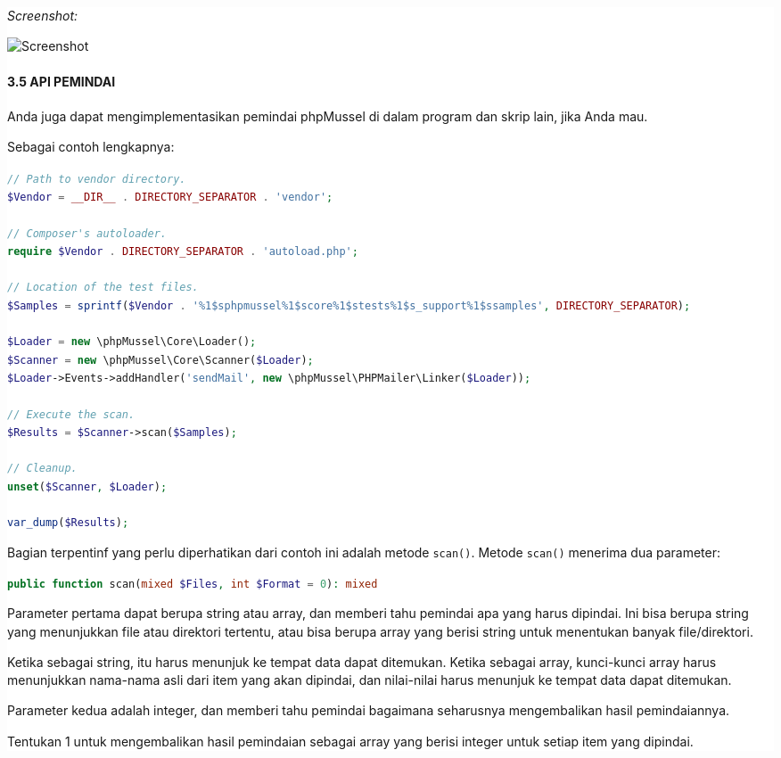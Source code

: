 ```PHP
```

*Screenshot:*

![Screenshot](https://raw.githubusercontent.com/phpMussel/extras/master/screenshots/frontend-v3.4.0.png)

#### 3.5 API PEMINDAI

Anda juga dapat mengimplementasikan pemindai phpMussel di dalam program dan skrip lain, jika Anda mau.

Sebagai contoh lengkapnya:

```PHP
// Path to vendor directory.
$Vendor = __DIR__ . DIRECTORY_SEPARATOR . 'vendor';

// Composer's autoloader.
require $Vendor . DIRECTORY_SEPARATOR . 'autoload.php';

// Location of the test files.
$Samples = sprintf($Vendor . '%1$sphpmussel%1$score%1$stests%1$s_support%1$ssamples', DIRECTORY_SEPARATOR);

$Loader = new \phpMussel\Core\Loader();
$Scanner = new \phpMussel\Core\Scanner($Loader);
$Loader->Events->addHandler('sendMail', new \phpMussel\PHPMailer\Linker($Loader));

// Execute the scan.
$Results = $Scanner->scan($Samples);

// Cleanup.
unset($Scanner, $Loader);

var_dump($Results);
```

Bagian terpentinf yang perlu diperhatikan dari contoh ini adalah metode `scan()`. Metode `scan()` menerima dua parameter:

```PHP
public function scan(mixed $Files, int $Format = 0): mixed
```

Parameter pertama dapat berupa string atau array, dan memberi tahu pemindai apa yang harus dipindai. Ini bisa berupa string yang menunjukkan file atau direktori tertentu, atau bisa berupa array yang berisi string untuk menentukan banyak file/direktori.

Ketika sebagai string, itu harus menunjuk ke tempat data dapat ditemukan. Ketika sebagai array, kunci-kunci array harus menunjukkan nama-nama asli dari item yang akan dipindai, dan nilai-nilai harus menunjuk ke tempat data dapat ditemukan.

Parameter kedua adalah integer, dan memberi tahu pemindai bagaimana seharusnya mengembalikan hasil pemindaiannya.

Tentukan 1 untuk mengembalikan hasil pemindaian sebagai array yang berisi integer untuk setiap item yang dipindai.

